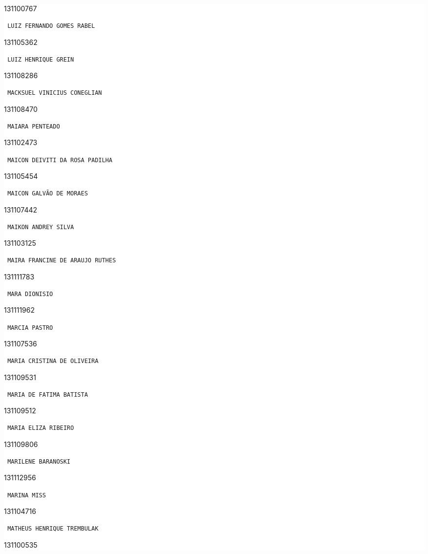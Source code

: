    131100767

     LUIZ FERNANDO GOMES RABEL

   131105362

     LUIZ HENRIQUE GREIN

   131108286

     MACKSUEL VINICIUS CONEGLIAN

   131108470

     MAIARA PENTEADO

   131102473

     MAICON DEIVITI DA ROSA PADILHA

   131105454

     MAICON GALVÃO DE MORAES

   131107442

     MAIKON ANDREY SILVA

   131103125

     MAIRA FRANCINE DE ARAUJO RUTHES

   131111783

     MARA DIONISIO

   131111962

     MARCIA PASTRO

   131107536

     MARIA CRISTINA DE OLIVEIRA

   131109531

     MARIA DE FATIMA BATISTA

   131109512

     MARIA ELIZA RIBEIRO

   131109806

     MARILENE BARANOSKI

   131112956

     MARINA MISS

   131104716

     MATHEUS HENRIQUE TREMBULAK

   131100535
